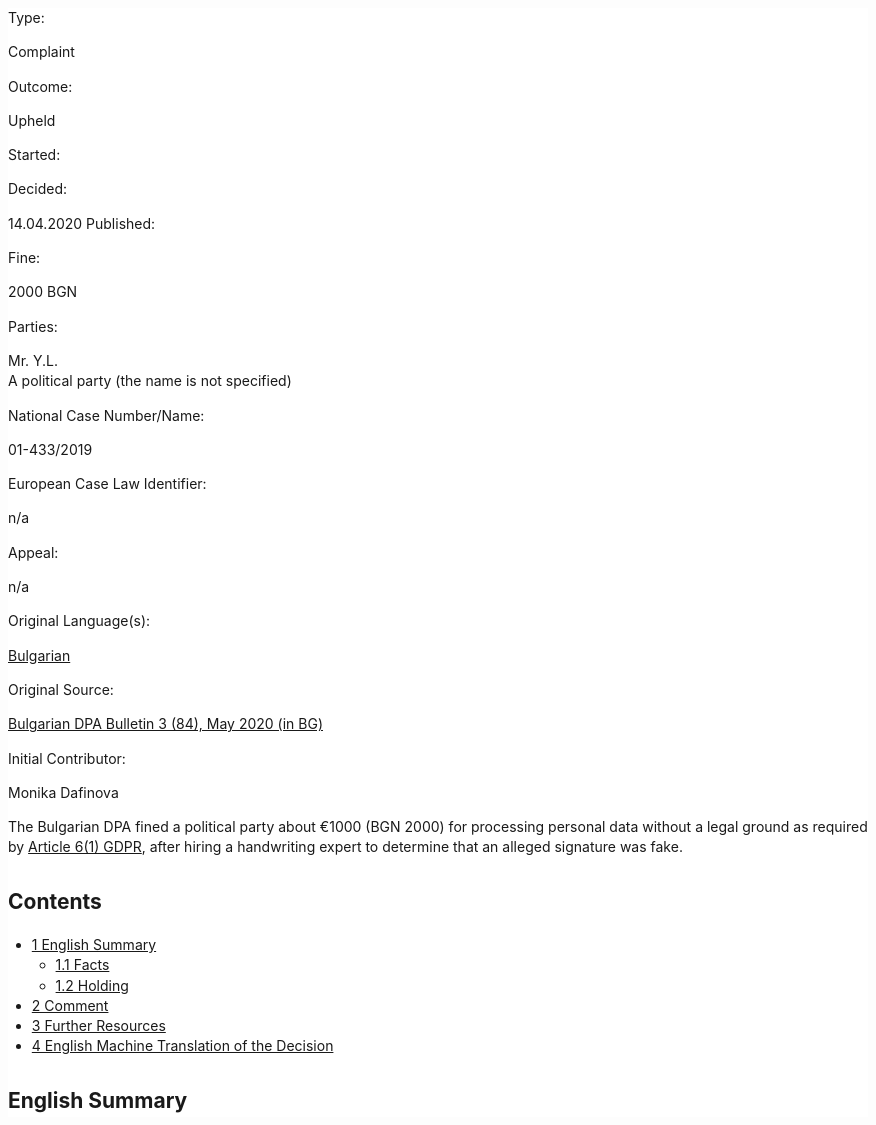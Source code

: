 Type:

Complaint

Outcome:

Upheld

Started:

Decided:

14.04.2020 Published:

Fine:

2000 BGN

Parties:

Mr. Y.L.  
A political party (the name is not specified)

National Case Number/Name:

01-433/2019

European Case Law Identifier:

n/a

Appeal:

n/a

Original Language(s):

[Bulgarian](/index.php?title=Category:Bulgarian "Category:Bulgarian")

Original Source:

[Bulgarian DPA Bulletin 3 (84), May 2020 (in BG)](https://www.cpdp.bg/?p=element&aid=1247)

Initial Contributor:

Monika Dafinova

The Bulgarian DPA fined a political party about €1000 (BGN 2000) for processing personal data without a legal ground as required by [Article 6(1) GDPR](/index.php?title=Article_6_GDPR "Article 6 GDPR"), after hiring a handwriting expert to determine that an alleged signature was fake.

## Contents

*   [1 English Summary](#English_Summary)
    *   [1.1 Facts](#Facts)
    *   [1.2 Holding](#Holding)
*   [2 Comment](#Comment)
*   [3 Further Resources](#Further_Resources)
*   [4 English Machine Translation of the Decision](#English_Machine_Translation_of_the_Decision)

## English Summary
